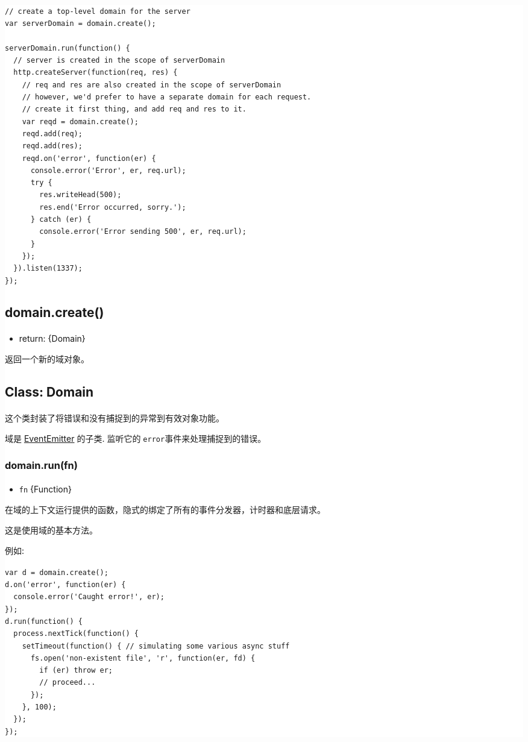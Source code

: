 ```
// create a top-level domain for the server
var serverDomain = domain.create();

serverDomain.run(function() {
  // server is created in the scope of serverDomain
  http.createServer(function(req, res) {
    // req and res are also created in the scope of serverDomain
    // however, we'd prefer to have a separate domain for each request.
    // create it first thing, and add req and res to it.
    var reqd = domain.create();
    reqd.add(req);
    reqd.add(res);
    reqd.on('error', function(er) {
      console.error('Error', er, req.url);
      try {
        res.writeHead(500);
        res.end('Error occurred, sorry.');
      } catch (er) {
        console.error('Error sending 500', er, req.url);
      }
    });
  }).listen(1337);
});
```

## domain.create()

* return: {Domain}

返回一个新的域对象。

## Class: Domain

这个类封装了将错误和没有捕捉到的异常到有效对象功能。

域是 [EventEmitter][] 的子类.  监听它的 `error`事件来处理捕捉到的错误。  

### domain.run(fn)

* `fn` {Function}

在域的上下文运行提供的函数，隐式的绑定了所有的事件分发器，计时器和底层请求。

这是使用域的基本方法。

例如:

```
var d = domain.create();
d.on('error', function(er) {
  console.error('Caught error!', er);
});
d.run(function() {
  process.nextTick(function() {
    setTimeout(function() { // simulating some various async stuff
      fs.open('non-existent file', 'r', function(er, fd) {
        if (er) throw er;
        // proceed...
      });
    }, 100);
  });
});
```


[EventEmitter]: events.html#events_class_events_eventemitter